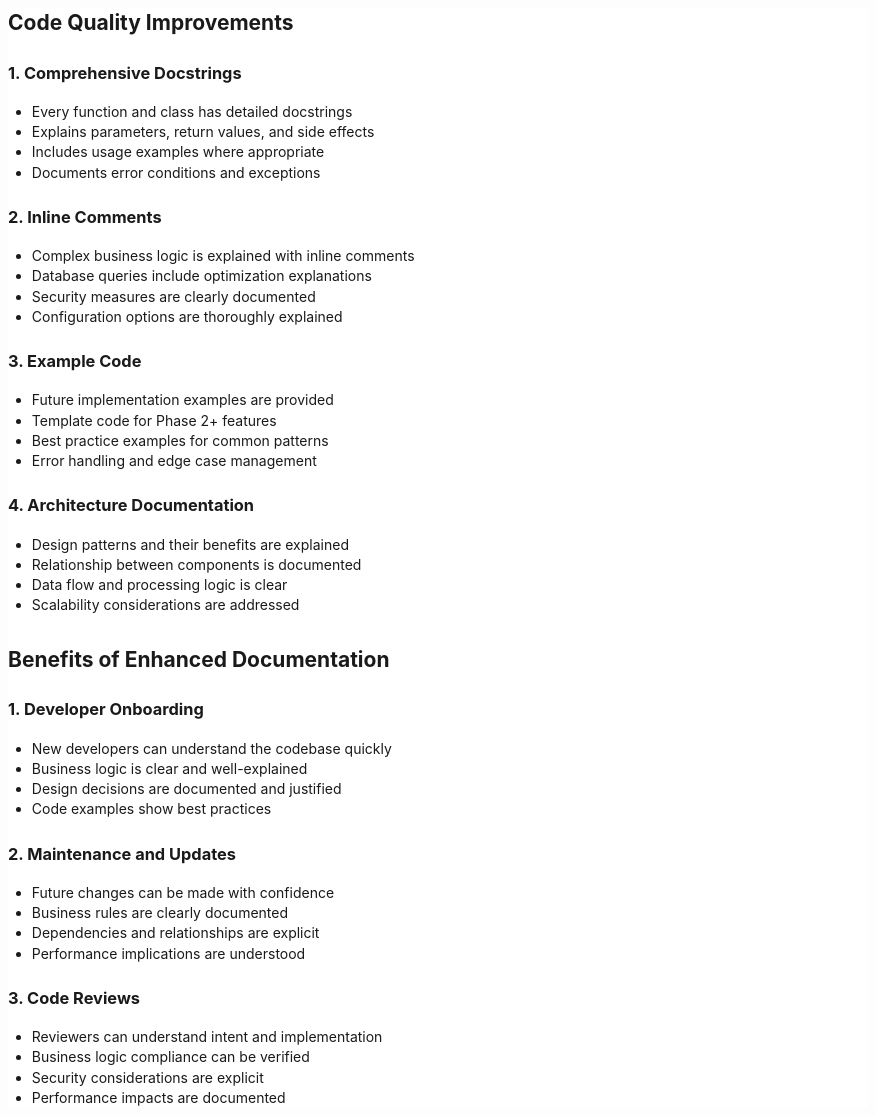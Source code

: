 ## Code Quality Improvements

### 1. Comprehensive Docstrings

- Every function and class has detailed docstrings
- Explains parameters, return values, and side effects
- Includes usage examples where appropriate
- Documents error conditions and exceptions

### 2. Inline Comments

- Complex business logic is explained with inline comments
- Database queries include optimization explanations
- Security measures are clearly documented
- Configuration options are thoroughly explained

### 3. Example Code

- Future implementation examples are provided
- Template code for Phase 2+ features
- Best practice examples for common patterns
- Error handling and edge case management

### 4. Architecture Documentation

- Design patterns and their benefits are explained
- Relationship between components is documented
- Data flow and processing logic is clear
- Scalability considerations are addressed

## Benefits of Enhanced Documentation

### 1. Developer Onboarding

- New developers can understand the codebase quickly
- Business logic is clear and well-explained
- Design decisions are documented and justified
- Code examples show best practices

### 2. Maintenance and Updates

- Future changes can be made with confidence
- Business rules are clearly documented
- Dependencies and relationships are explicit
- Performance implications are understood

### 3. Code Reviews

- Reviewers can understand intent and implementation
- Business logic compliance can be verified
- Security considerations are explicit
- Performance impacts are documented
